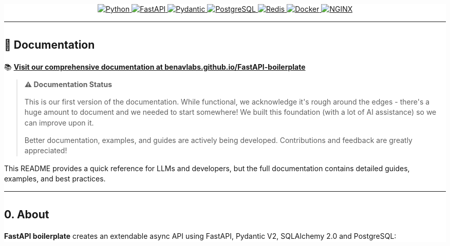 <p align="center">
  <a href="">
      <img src="https://img.shields.io/badge/Python-3776AB?style=for-the-badge&logo=python&logoColor=white" alt="Python">
  </a>
  <a href="https://fastapi.tiangolo.com">
      <img src="https://img.shields.io/badge/FastAPI-005571?style=for-the-badge&logo=fastapi" alt="FastAPI">
  </a>
  <a href="https://docs.pydantic.dev/2.4/">
      <img src="https://img.shields.io/badge/Pydantic-E92063?logo=pydantic&logoColor=fff&style=for-the-badge" alt="Pydantic">
  </a>
  <a href="https://www.postgresql.org">
      <img src="https://img.shields.io/badge/PostgreSQL-316192?style=for-the-badge&logo=postgresql&logoColor=white" alt="PostgreSQL">
  </a>
  <a href="https://redis.io">
      <img src="https://img.shields.io/badge/Redis-DC382D?logo=redis&logoColor=fff&style=for-the-badge" alt="Redis">
  </a>
  <a href="https://docs.docker.com/compose/">
      <img src="https://img.shields.io/badge/Docker-2496ED?logo=docker&logoColor=fff&style=for-the-badge" alt="Docker">
  </a>
  <a href="https://nginx.org/en/">
      <img src="https://img.shields.io/badge/NGINX-009639?logo=nginx&logoColor=fff&style=for-the-badge" alt=NGINX>
  </a>
</p>

---

## 📖 Documentation

📚 **[Visit our comprehensive documentation at benavlabs.github.io/FastAPI-boilerplate](https://benavlabs.github.io/FastAPI-boilerplate/)**

> **⚠️ Documentation Status**
> 
> This is our first version of the documentation. While functional, we acknowledge it's rough around the edges - there's a huge amount to document and we needed to start somewhere! We built this foundation (with a lot of AI assistance) so we can improve upon it. 
> 
> Better documentation, examples, and guides are actively being developed. Contributions and feedback are greatly appreciated!

This README provides a quick reference for LLMs and developers, but the full documentation contains detailed guides, examples, and best practices.

---

## 0. About

**FastAPI boilerplate** creates an extendable async API using FastAPI, Pydantic V2, SQLAlchemy 2.0 and PostgreSQL:
